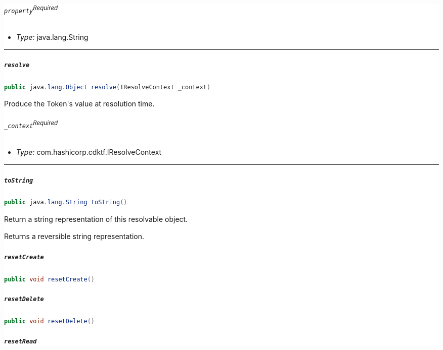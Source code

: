 ###### `property`<sup>Required</sup> <a name="property" id="@cdktf/provider-azuread.applicationIdentifierUri.ApplicationIdentifierUriTimeoutsOutputReference.interpolationForAttribute.parameter.property"></a>

- *Type:* java.lang.String

---

##### `resolve` <a name="resolve" id="@cdktf/provider-azuread.applicationIdentifierUri.ApplicationIdentifierUriTimeoutsOutputReference.resolve"></a>

```java
public java.lang.Object resolve(IResolveContext _context)
```

Produce the Token's value at resolution time.

###### `_context`<sup>Required</sup> <a name="_context" id="@cdktf/provider-azuread.applicationIdentifierUri.ApplicationIdentifierUriTimeoutsOutputReference.resolve.parameter._context"></a>

- *Type:* com.hashicorp.cdktf.IResolveContext

---

##### `toString` <a name="toString" id="@cdktf/provider-azuread.applicationIdentifierUri.ApplicationIdentifierUriTimeoutsOutputReference.toString"></a>

```java
public java.lang.String toString()
```

Return a string representation of this resolvable object.

Returns a reversible string representation.

##### `resetCreate` <a name="resetCreate" id="@cdktf/provider-azuread.applicationIdentifierUri.ApplicationIdentifierUriTimeoutsOutputReference.resetCreate"></a>

```java
public void resetCreate()
```

##### `resetDelete` <a name="resetDelete" id="@cdktf/provider-azuread.applicationIdentifierUri.ApplicationIdentifierUriTimeoutsOutputReference.resetDelete"></a>

```java
public void resetDelete()
```

##### `resetRead` <a name="resetRead" id="@cdktf/provider-azuread.applicationIdentifierUri.ApplicationIdentifierUriTimeoutsOutputReference.resetRead"></a>
